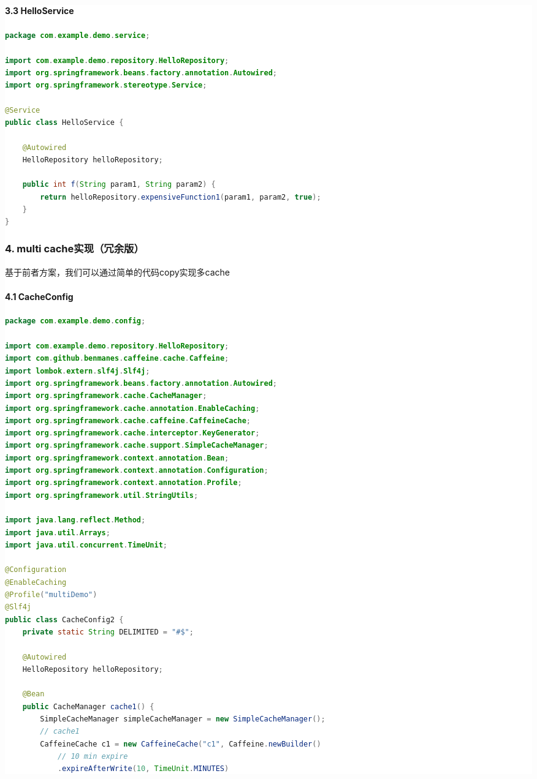 #### 3.3 HelloService

```java
package com.example.demo.service;

import com.example.demo.repository.HelloRepository;
import org.springframework.beans.factory.annotation.Autowired;
import org.springframework.stereotype.Service;

@Service
public class HelloService {

    @Autowired
    HelloRepository helloRepository;

    public int f(String param1, String param2) {
        return helloRepository.expensiveFunction1(param1, param2, true);
    }
}
```

### 4. multi cache实现（冗余版）

基于前者方案，我们可以通过简单的代码copy实现多cache

#### 4.1 CacheConfig

```java
package com.example.demo.config;

import com.example.demo.repository.HelloRepository;
import com.github.benmanes.caffeine.cache.Caffeine;
import lombok.extern.slf4j.Slf4j;
import org.springframework.beans.factory.annotation.Autowired;
import org.springframework.cache.CacheManager;
import org.springframework.cache.annotation.EnableCaching;
import org.springframework.cache.caffeine.CaffeineCache;
import org.springframework.cache.interceptor.KeyGenerator;
import org.springframework.cache.support.SimpleCacheManager;
import org.springframework.context.annotation.Bean;
import org.springframework.context.annotation.Configuration;
import org.springframework.context.annotation.Profile;
import org.springframework.util.StringUtils;

import java.lang.reflect.Method;
import java.util.Arrays;
import java.util.concurrent.TimeUnit;

@Configuration
@EnableCaching
@Profile("multiDemo")
@Slf4j
public class CacheConfig2 {
    private static String DELIMITED = "#$";

    @Autowired
    HelloRepository helloRepository;

    @Bean
    public CacheManager cache1() {
        SimpleCacheManager simpleCacheManager = new SimpleCacheManager();
        // cache1
        CaffeineCache c1 = new CaffeineCache("c1", Caffeine.newBuilder()
            // 10 min expire
            .expireAfterWrite(10, TimeUnit.MINUTES)
```